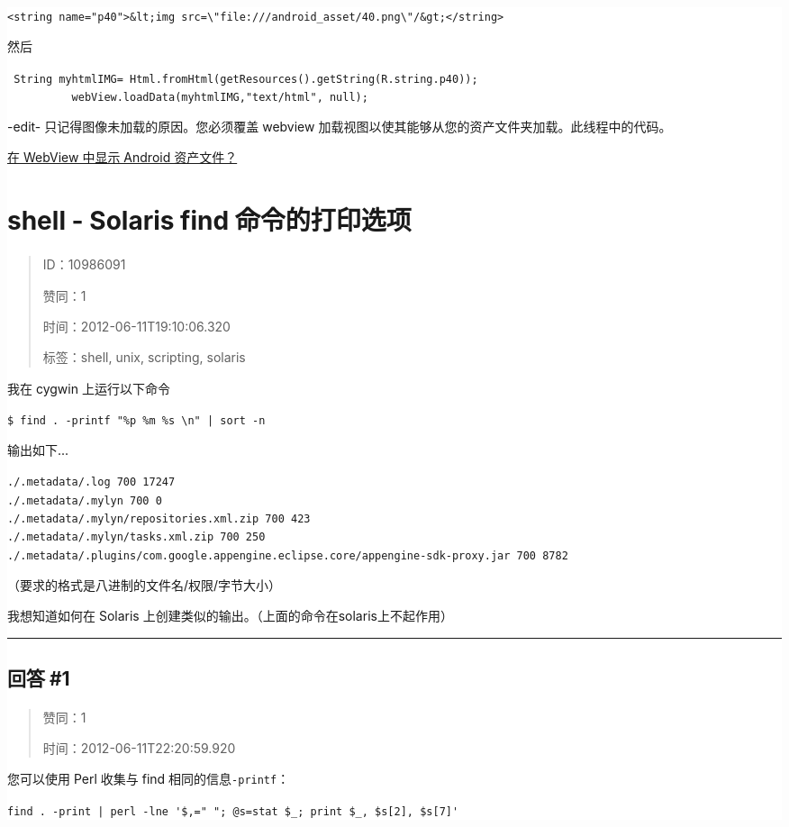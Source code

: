 ```
<string name="p40">&lt;img src=\"file:///android_asset/40.png\"/&gt;</string> 
```

然后

```
 String myhtmlIMG= Html.fromHtml(getResources().getString(R.string.p40));
          webView.loadData(myhtmlIMG,"text/html", null); 
```

-edit- 只记得图像未加载的原因。您必须覆盖 webview 加载视图以使其能够从您的资产文件夹加载。此线程中的代码。

[在 WebView 中显示 Android 资产文件？](https://stackoverflow.com/questions/5320288/displaying-android-asset-files-in-a-webview)

# shell - Solaris find 命令的打印选项

> ID：10986091
> 
> 赞同：1
> 
> 时间：2012-06-11T19:10:06.320
> 
> 标签：shell, unix, scripting, solaris

我在 cygwin 上运行以下命令

```
$ find . -printf "%p %m %s \n" | sort -n 
```

输出如下...

```
./.metadata/.log 700 17247
./.metadata/.mylyn 700 0
./.metadata/.mylyn/repositories.xml.zip 700 423
./.metadata/.mylyn/tasks.xml.zip 700 250
./.metadata/.plugins/com.google.appengine.eclipse.core/appengine-sdk-proxy.jar 700 8782 
```

（要求的格式是八进制的文件名/权限/字节大小）

我想知道如何在 Solaris 上创建类似的输出。（上面的命令在solaris上不起作用）

* * *

## 回答 #1

> 赞同：1
> 
> 时间：2012-06-11T22:20:59.920

您可以使用 Perl 收集与 find 相同的信息`-printf`：

```
find . -print | perl -lne '$,=" "; @s=stat $_; print $_, $s[2], $s[7]' 
```
